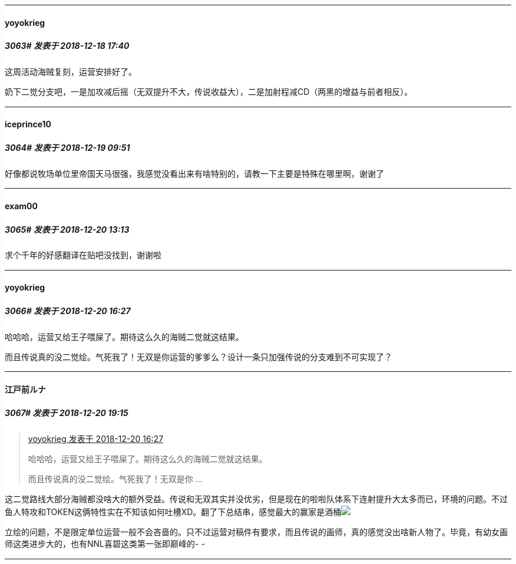 
*****

####  yoyokrieg
##### 3063#       发表于 2018-12-18 17:40


这周活动海贼复刻，运营安排好了。

奶下二觉分支吧，一是加攻减后摇（无双提升不大，传说收益大），二是加射程减CD（两黑的增益与前者相反）。


*****

####  iceprince10
##### 3064#       发表于 2018-12-19 09:51


好像都说牧场单位里帝国天马很强，我感觉没看出来有啥特别的，请教一下主要是特殊在哪里啊，谢谢了


*****

####  exam00
##### 3065#       发表于 2018-12-20 13:13


求个千年的好感翻译在贴吧没找到，谢谢啦


*****

####  yoyokrieg
##### 3066#       发表于 2018-12-20 16:27


哈哈哈，运营又给王子喂屎了。期待这么久的海贼二觉就这结果。

而且传说真的没二觉绘。气死我了！无双是你运营的爹爹么？设计一条只加强传说的分支难到不可实现了？


*****

####  江戸前ルナ
##### 3067#       发表于 2018-12-20 19:15


<blockquote><a href="httphttps://bbs.saraba1st.com/2b/forum.php?mod=redirect&amp;goto=findpost&amp;pid=42008019&amp;ptid=1531637" target="_blank">yoyokrieg 发表于 2018-12-20 16:27</a>

哈哈哈，运营又给王子喂屎了。期待这么久的海贼二觉就这结果。

而且传说真的没二觉绘。气死我了！无双是你 ...</blockquote>
这二觉路线大部分海贼都没啥大的额外受益。传说和无双其实并没优劣，但是现在的啦啦队体系下连射提升大太多而已，环境的问题。不过鱼人特攻和TOKEN这俩特性实在不知该如何吐槽XD。翻了下总结串，感觉最大的赢家是酒桶<img src="https://static.saraba1st.com/image/smiley/face2017/066.png" referrerpolicy="no-referrer">


立绘的问题，不是限定单位运营一般不会吝啬的。只不过运营对稿件有要求，而且传说的画师，真的感觉没出啥新人物了。毕竟，有幼女画师这类进步大的，也有NNL喜碧这类第一张即巅峰的- -


*****
